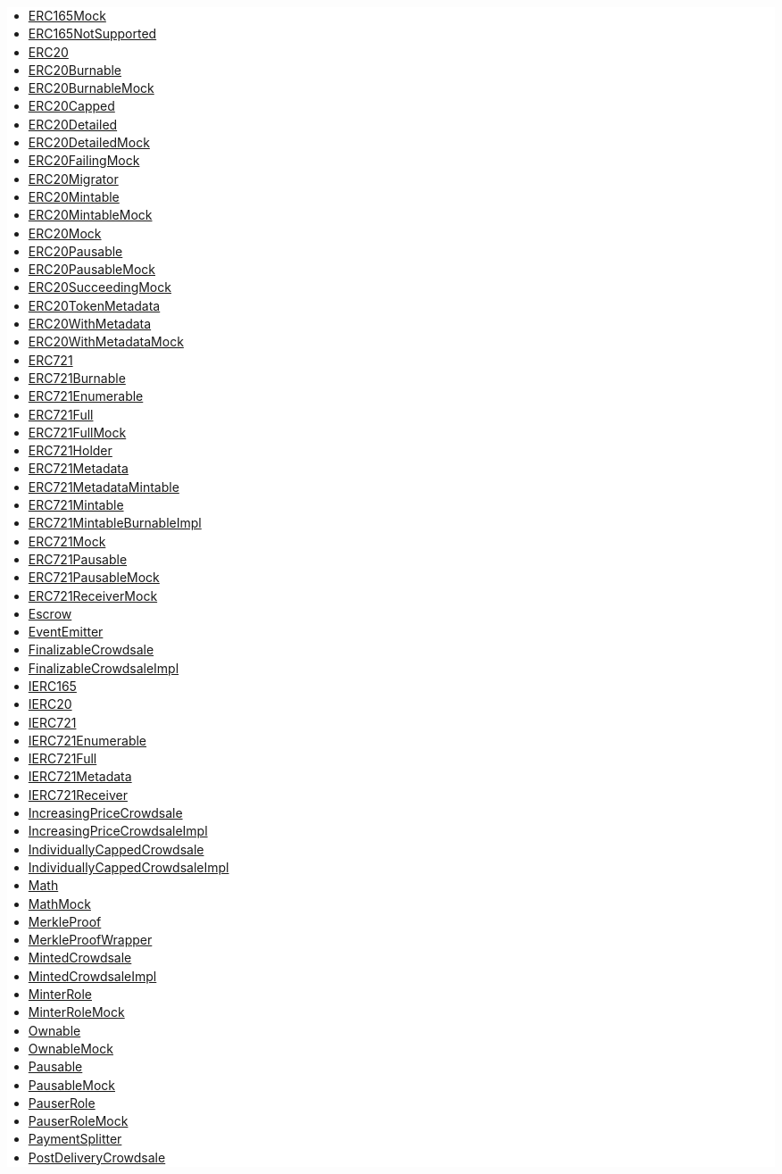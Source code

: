 * [ERC165Mock](ERC165Mock.md)
* [ERC165NotSupported](ERC165NotSupported.md)
* [ERC20](ERC20.md)
* [ERC20Burnable](ERC20Burnable.md)
* [ERC20BurnableMock](ERC20BurnableMock.md)
* [ERC20Capped](ERC20Capped.md)
* [ERC20Detailed](ERC20Detailed.md)
* [ERC20DetailedMock](ERC20DetailedMock.md)
* [ERC20FailingMock](ERC20FailingMock.md)
* [ERC20Migrator](ERC20Migrator.md)
* [ERC20Mintable](ERC20Mintable.md)
* [ERC20MintableMock](ERC20MintableMock.md)
* [ERC20Mock](ERC20Mock.md)
* [ERC20Pausable](ERC20Pausable.md)
* [ERC20PausableMock](ERC20PausableMock.md)
* [ERC20SucceedingMock](ERC20SucceedingMock.md)
* [ERC20TokenMetadata](ERC20TokenMetadata.md)
* [ERC20WithMetadata](ERC20WithMetadata.md)
* [ERC20WithMetadataMock](ERC20WithMetadataMock.md)
* [ERC721](ERC721.md)
* [ERC721Burnable](ERC721Burnable.md)
* [ERC721Enumerable](ERC721Enumerable.md)
* [ERC721Full](ERC721Full.md)
* [ERC721FullMock](ERC721FullMock.md)
* [ERC721Holder](ERC721Holder.md)
* [ERC721Metadata](ERC721Metadata.md)
* [ERC721MetadataMintable](ERC721MetadataMintable.md)
* [ERC721Mintable](ERC721Mintable.md)
* [ERC721MintableBurnableImpl](ERC721MintableBurnableImpl.md)
* [ERC721Mock](ERC721Mock.md)
* [ERC721Pausable](ERC721Pausable.md)
* [ERC721PausableMock](ERC721PausableMock.md)
* [ERC721ReceiverMock](ERC721ReceiverMock.md)
* [Escrow](Escrow.md)
* [EventEmitter](EventEmitter.md)
* [FinalizableCrowdsale](FinalizableCrowdsale.md)
* [FinalizableCrowdsaleImpl](FinalizableCrowdsaleImpl.md)
* [IERC165](IERC165.md)
* [IERC20](IERC20.md)
* [IERC721](IERC721.md)
* [IERC721Enumerable](IERC721Enumerable.md)
* [IERC721Full](IERC721Full.md)
* [IERC721Metadata](IERC721Metadata.md)
* [IERC721Receiver](IERC721Receiver.md)
* [IncreasingPriceCrowdsale](IncreasingPriceCrowdsale.md)
* [IncreasingPriceCrowdsaleImpl](IncreasingPriceCrowdsaleImpl.md)
* [IndividuallyCappedCrowdsale](IndividuallyCappedCrowdsale.md)
* [IndividuallyCappedCrowdsaleImpl](IndividuallyCappedCrowdsaleImpl.md)
* [Math](Math.md)
* [MathMock](MathMock.md)
* [MerkleProof](MerkleProof.md)
* [MerkleProofWrapper](MerkleProofWrapper.md)
* [MintedCrowdsale](MintedCrowdsale.md)
* [MintedCrowdsaleImpl](MintedCrowdsaleImpl.md)
* [MinterRole](MinterRole.md)
* [MinterRoleMock](MinterRoleMock.md)
* [Ownable](Ownable.md)
* [OwnableMock](OwnableMock.md)
* [Pausable](Pausable.md)
* [PausableMock](PausableMock.md)
* [PauserRole](PauserRole.md)
* [PauserRoleMock](PauserRoleMock.md)
* [PaymentSplitter](PaymentSplitter.md)
* [PostDeliveryCrowdsale](PostDeliveryCrowdsale.md)